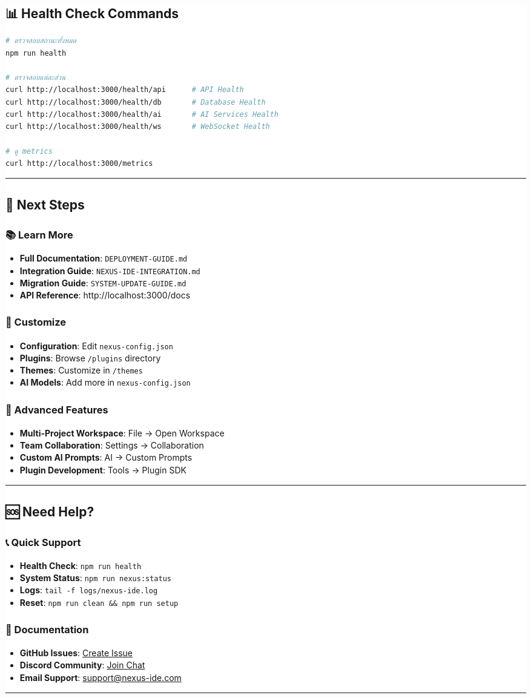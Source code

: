 
## 📊 Health Check Commands

```bash
# ตรวจสอบสถานะทั้งหมด
npm run health

# ตรวจสอบแต่ละส่วน
curl http://localhost:3000/health/api      # API Health
curl http://localhost:3000/health/db       # Database Health
curl http://localhost:3000/health/ai       # AI Services Health
curl http://localhost:3000/health/ws       # WebSocket Health

# ดู metrics
curl http://localhost:3000/metrics
```

---

## 🎯 Next Steps

### 📚 Learn More
- **Full Documentation**: `DEPLOYMENT-GUIDE.md`
- **Integration Guide**: `NEXUS-IDE-INTEGRATION.md`
- **Migration Guide**: `SYSTEM-UPDATE-GUIDE.md`
- **API Reference**: http://localhost:3000/docs

### 🔧 Customize
- **Configuration**: Edit `nexus-config.json`
- **Plugins**: Browse `/plugins` directory
- **Themes**: Customize in `/themes`
- **AI Models**: Add more in `nexus-config.json`

### 🚀 Advanced Features
- **Multi-Project Workspace**: File → Open Workspace
- **Team Collaboration**: Settings → Collaboration
- **Custom AI Prompts**: AI → Custom Prompts
- **Plugin Development**: Tools → Plugin SDK

---

## 🆘 Need Help?

### 📞 Quick Support
- **Health Check**: `npm run health`
- **System Status**: `npm run nexus:status`
- **Logs**: `tail -f logs/nexus-ide.log`
- **Reset**: `npm run clean && npm run setup`

### 📖 Documentation
- **GitHub Issues**: [Create Issue](https://github.com/your-org/nexus-ide/issues)
- **Discord Community**: [Join Chat](https://discord.gg/nexus-ide)
- **Email Support**: support@nexus-ide.com

---